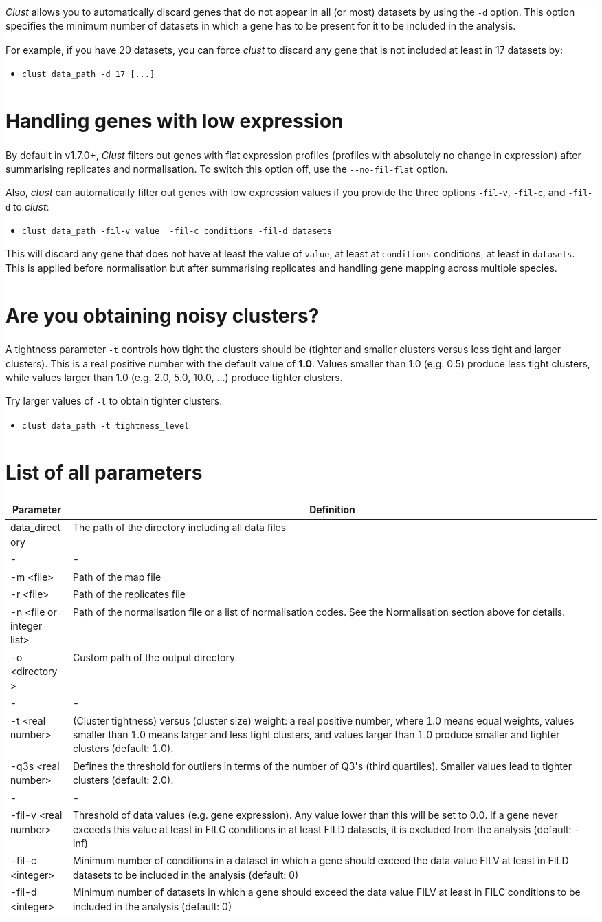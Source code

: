 *Clust* allows you to automatically discard genes that do not appear in all (or most) datasets by
 using the `-d` option. This option specifies the minimum number of datasets in which a gene has to be present
 for it to be included in the analysis.
 
For example, if you have 20 datasets, you can force *clust* to discard any gene that is not included at least
in 17 datasets by:

* `clust data_path -d 17 [...]`


# Handling genes with low expression

By default in v1.7.0+, *Clust* filters out genes with flat expression
profiles (profiles with absolutely no change in expression) after
summarising replicates and normalisation. To switch this option off,
use the `--no-fil-flat` option.

Also, *clust* can automatically filter out genes with low expression values if you provide the three options
`-fil-v`, `-fil-c`, and `-fil-d` to *clust*:

* `clust data_path -fil-v value  -fil-c conditions -fil-d datasets`

This will discard any gene that does not have at least the value of `value`,
at least at `conditions` conditions, at least in `datasets`. This is applied before normalisation
but after summarising replicates and handling gene mapping across multiple species.

# Are you obtaining noisy clusters?
A tightness parameter `-t` controls how tight the clusters should be
(tighter and smaller clusters versus less tight and larger clusters).
This is a real positive number with the default value of **1.0**. Values smaller than 1.0 (e.g. 0.5) produce less
tight clusters, while values larger than 1.0 (e.g. 2.0, 5.0, 10.0, ...) produce tighter clusters.

Try larger values of `-t` to obtain tighter clusters:

* `clust data_path -t tightness_level`

# List of all parameters
Parameter | Definition
--- | ---
data_directory | The path of the directory including all data files
-|-
-m \<file> | Path of the map file
-r \<file> | Path of the replicates file
-n \<file or integer list> | Path of the normalisation file or a list of normalisation codes. See the [Normalisation section](#normalisation) above for details.
-o \<directory> | Custom path of the output directory
-|-
-t \<real number> | (Cluster tightness) versus (cluster size) weight: a real positive number, where 1.0 means equal weights, values smaller than 1.0 means larger and less tight clusters, and values larger than 1.0 produce smaller and tighter clusters (default: 1.0).
-q3s \<real number> |  Defines the threshold for outliers in terms of the number of Q3's (third quartiles). Smaller values lead to tighter clusters (default: 2.0).
-|-
-fil-v \<real number> | Threshold of data values (e.g. gene expression). Any value lower than this will be set to 0.0. If a gene never exceeds this value at least in FILC conditions in at least FILD datasets, it is excluded from the analysis (default: -inf)
-fil-c \<integer> | Minimum number of conditions in a dataset in which a gene should exceed the data value FILV at least in FILD datasets to be included in the analysis (default: 0)
-fil-d \<integer> | Minimum number of datasets in which a gene should exceed the data value FILV at least in FILC conditions to be included in the analysis (default: 0)